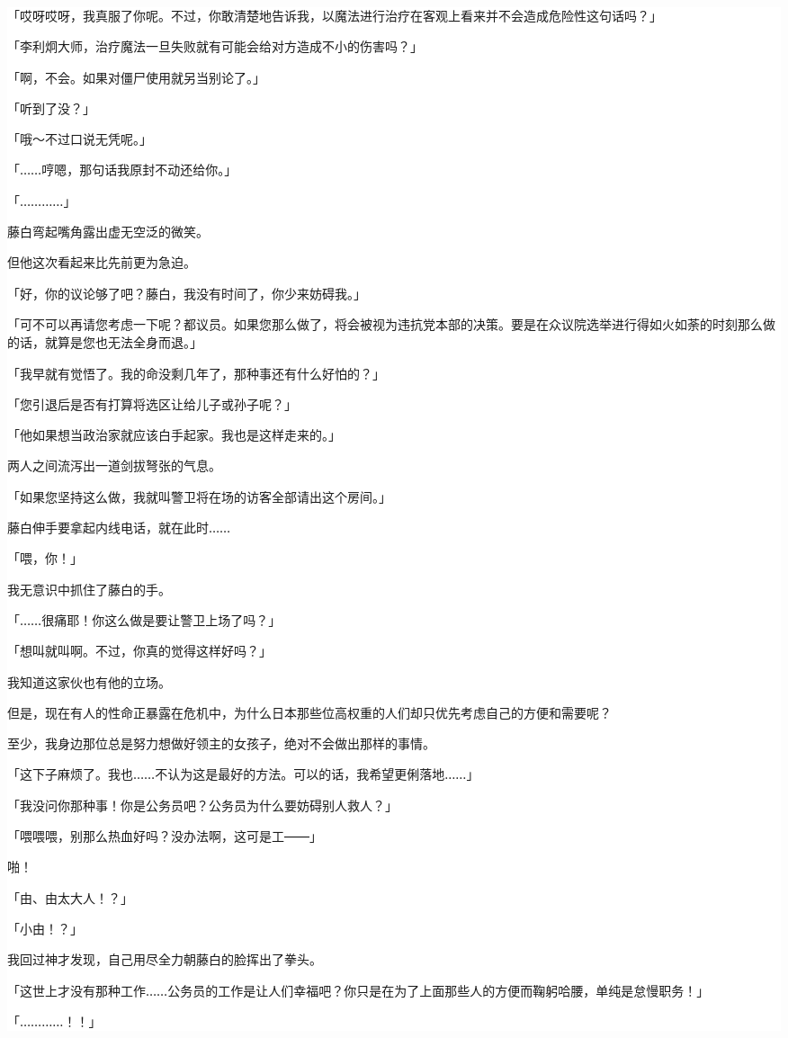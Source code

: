 「哎呀哎呀，我真服了你呢。不过，你敢清楚地告诉我，以魔法进行治疗在客观上看来并不会造成危险性这句话吗？」

「李利炯大师，治疗魔法一旦失败就有可能会给对方造成不小的伤害吗？」

「啊，不会。如果对僵尸使用就另当别论了。」

「听到了没？」

「哦〜不过口说无凭呢。」

「……哼嗯，那句话我原封不动还给你。」

「…………」

藤白弯起嘴角露出虚无空泛的微笑。

但他这次看起来比先前更为急迫。

「好，你的议论够了吧？藤白，我没有时间了，你少来妨碍我。」

「可不可以再请您考虑一下呢？都议员。如果您那么做了，将会被视为违抗党本部的决策。要是在众议院选举进行得如火如荼的时刻那么做的话，就算是您也无法全身而退。」

「我早就有觉悟了。我的命没剩几年了，那种事还有什么好怕的？」

「您引退后是否有打算将选区让给儿子或孙子呢？」

「他如果想当政治家就应该白手起家。我也是这样走来的。」

两人之间流泻出一道剑拔弩张的气息。

「如果您坚持这么做，我就叫警卫将在场的访客全部请出这个房间。」

藤白伸手要拿起内线电话，就在此时……

「喂，你！」

我无意识中抓住了藤白的手。

「……很痛耶！你这么做是要让警卫上场了吗？」

「想叫就叫啊。不过，你真的觉得这样好吗？」

我知道这家伙也有他的立场。

但是，现在有人的性命正暴露在危机中，为什么日本那些位高权重的人们却只优先考虑自己的方便和需要呢？

至少，我身边那位总是努力想做好领主的女孩子，绝对不会做出那样的事情。

「这下子麻烦了。我也……不认为这是最好的方法。可以的话，我希望更俐落地……」

「我没问你那种事！你是公务员吧？公务员为什么要妨碍别人救人？」

「喂喂喂，别那么热血好吗？没办法啊，这可是工——」

啪！

「由、由太大人！？」

「小由！？」

我回过神才发现，自己用尽全力朝藤白的脸挥出了拳头。

「这世上才没有那种工作……公务员的工作是让人们幸福吧？你只是在为了上面那些人的方便而鞠躬哈腰，单纯是怠慢职务！」

「…………！！」
